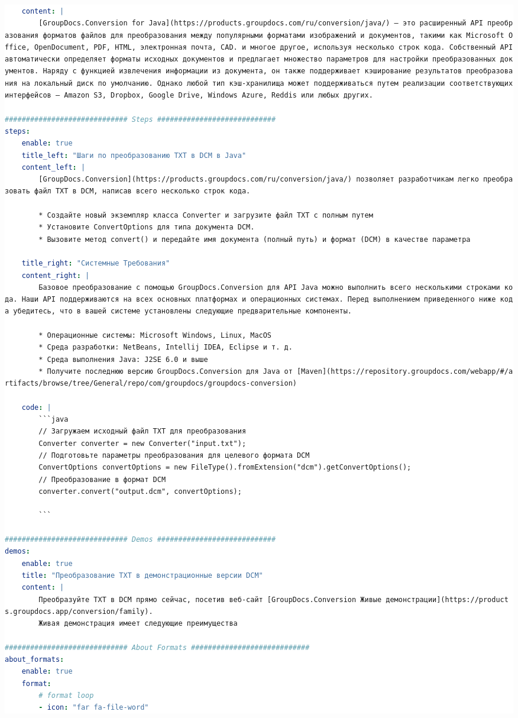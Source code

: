 ```yaml
    content: |
        [GroupDocs.Conversion for Java](https://products.groupdocs.com/ru/conversion/java/) — это расширенный API преобразования форматов файлов для преобразования между популярными форматами изображений и документов, такими как Microsoft Office, OpenDocument, PDF, HTML, электронная почта, CAD. и многое другое, используя несколько строк кода. Собственный API автоматически определяет форматы исходных документов и предлагает множество параметров для настройки преобразованных документов. Наряду с функцией извлечения информации из документа, он также поддерживает кэширование результатов преобразования на локальный диск по умолчанию. Однако любой тип кэш-хранилища может поддерживаться путем реализации соответствующих интерфейсов — Amazon S3, Dropbox, Google Drive, Windows Azure, Reddis или любых других.

############################# Steps ############################
steps:
    enable: true
    title_left: "Шаги по преобразованию TXT в DCM в Java"
    content_left: |
        [GroupDocs.Conversion](https://products.groupdocs.com/ru/conversion/java/) позволяет разработчикам легко преобразовать файл TXT в DCM, написав всего несколько строк кода.

        * Создайте новый экземпляр класса Converter и загрузите файл TXT с полным путем
        * Установите ConvertOptions для типа документа DCM.
        * Вызовите метод convert() и передайте имя документа (полный путь) и формат (DCM) в качестве параметра
        
    title_right: "Системные Требования"
    content_right: |
        Базовое преобразование с помощью GroupDocs.Conversion для API Java можно выполнить всего несколькими строками кода. Наши API поддерживаются на всех основных платформах и операционных системах. Перед выполнением приведенного ниже кода убедитесь, что в вашей системе установлены следующие предварительные компоненты.

        * Операционные системы: Microsoft Windows, Linux, MacOS
        * Среда разработки: NetBeans, Intellij IDEA, Eclipse и т. д.
        * Среда выполнения Java: J2SE 6.0 и выше
        * Получите последнюю версию GroupDocs.Conversion для Java от [Maven](https://repository.groupdocs.com/webapp/#/artifacts/browse/tree/General/repo/com/groupdocs/groupdocs-conversion)
        
    code: |
        ```java
        // Загружаем исходный файл TXT для преобразования
        Converter converter = new Converter("input.txt");
        // Подготовьте параметры преобразования для целевого формата DCM
        ConvertOptions convertOptions = new FileType().fromExtension("dcm").getConvertOptions();
        // Преобразование в формат DCM
        converter.convert("output.dcm", convertOptions);
        
        ```
        
############################# Demos ############################
demos:
    enable: true
    title: "Преобразование TXT в демонстрационные версии DCM"
    content: |
        Преобразуйте TXT в DCM прямо сейчас, посетив веб-сайт [GroupDocs.Conversion Живые демонстрации](https://products.groupdocs.app/conversion/family).
        Живая демонстрация имеет следующие преимущества
        
############################# About Formats ############################
about_formats:
    enable: true
    format:
        # format loop
        - icon: "far fa-file-word"
```